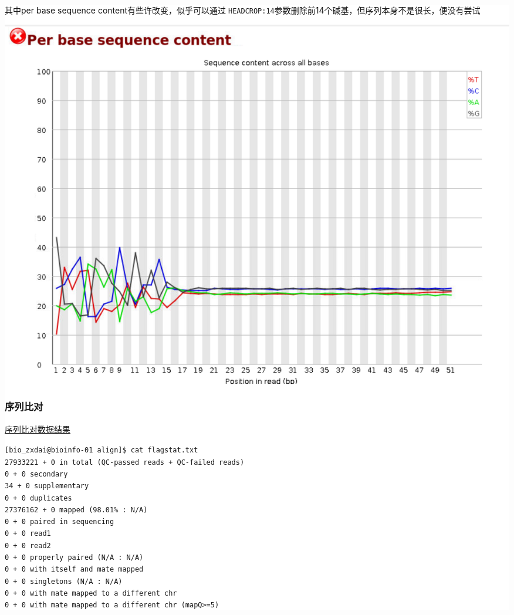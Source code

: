 
其中per base sequence content有些许改变，似乎可以通过 `HEADCROP:14`参数删除前14个碱基，但序列本身不是很长，便没有尝试

![1710343744796](image/index/1710343744796.png)

### 序列比对

[序列比对数据结果](/2024_spring_ATAC/flagstat.txt)

```shell
[bio_zxdai@bioinfo-01 align]$ cat flagstat.txt
27933221 + 0 in total (QC-passed reads + QC-failed reads)
0 + 0 secondary
34 + 0 supplementary
0 + 0 duplicates
27376162 + 0 mapped (98.01% : N/A)
0 + 0 paired in sequencing
0 + 0 read1
0 + 0 read2
0 + 0 properly paired (N/A : N/A)
0 + 0 with itself and mate mapped
0 + 0 singletons (N/A : N/A)
0 + 0 with mate mapped to a different chr
0 + 0 with mate mapped to a different chr (mapQ>=5)
```
